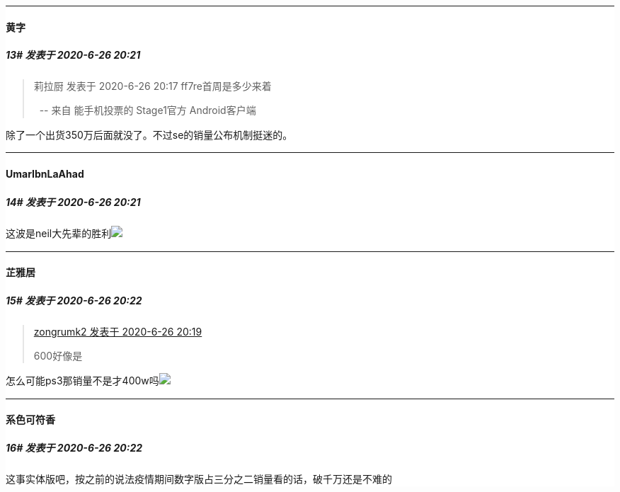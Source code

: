 
*****

####  黄字  
##### 13#       发表于 2020-6-26 20:21



<blockquote>莉拉厨 发表于 2020-6-26 20:17
ff7re首周是多少来着


  -- 来自 能手机投票的 Stage1官方 Android客户端</blockquote>
除了一个出货350万后面就没了。不过se的销量公布机制挺迷的。







*****

####  UmarIbnLaAhad  
##### 14#       发表于 2020-6-26 20:21




这波是neil大先辈的胜利<img src="https://static.saraba1st.com/image/smiley/face2017/037.png" referrerpolicy="no-referrer">







*****

####  芷雅居  
##### 15#       发表于 2020-6-26 20:22



<blockquote><a href="httphttps://bbs.saraba1st.com/2b/forum.php?mod=redirect&amp;goto=findpost&amp;pid=47962946&amp;ptid=1944241" target="_blank">zongrumk2 发表于 2020-6-26 20:19</a>

600好像是</blockquote>
怎么可能ps3那销量不是才400w吗<img src="https://static.saraba1st.com/image/smiley/face2017/001.png" referrerpolicy="no-referrer">







*****

####  系色可符香  
##### 16#       发表于 2020-6-26 20:22




这事实体版吧，按之前的说法疫情期间数字版占三分之二销量看的话，破千万还是不难的
